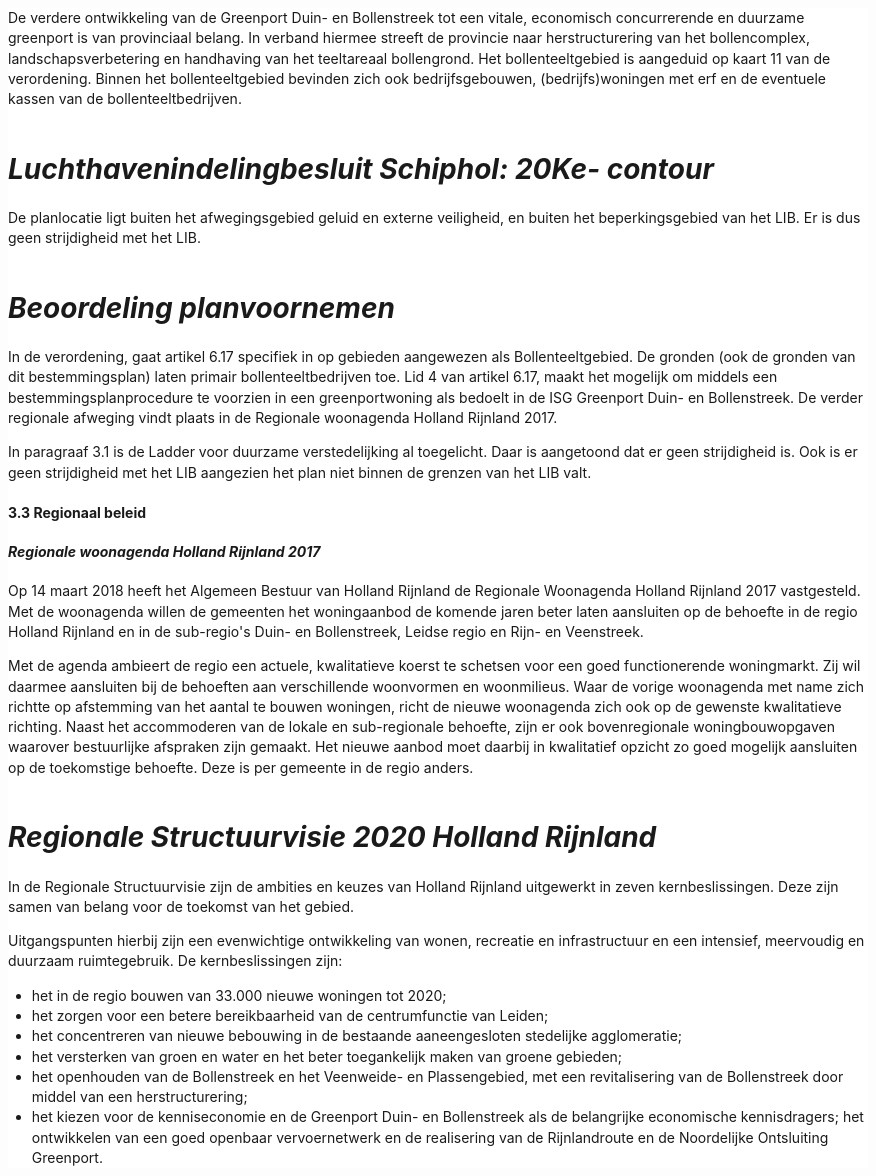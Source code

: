 De verdere ontwikkeling van de Greenport Duin- en Bollenstreek tot een vitale, economisch concurrerende en duurzame greenport is van provinciaal belang. In verband hiermee streeft de provincie naar herstructurering van het bollencomplex, landschapsverbetering en handhaving van het teeltareaal bollengrond. Het bollenteeltgebied is aangeduid op kaart 11 van de verordening. Binnen het bollenteeltgebied bevinden zich ook bedrijfsgebouwen, (bedrijfs)woningen met erf en de eventuele kassen van de bollenteeltbedrijven.

# *Luchthavenindelingbesluit Schiphol: 20Ke- contour*

De planlocatie ligt buiten het afwegingsgebied geluid en externe veiligheid, en buiten het beperkingsgebied van het LIB. Er is dus geen strijdigheid met het LIB.

# *Beoordeling planvoornemen*

In de verordening, gaat artikel 6.17 specifiek in op gebieden aangewezen als Bollenteeltgebied. De gronden (ook de gronden van dit bestemmingsplan) laten primair bollenteeltbedrijven toe. Lid 4 van artikel 6.17, maakt het mogelijk om middels een bestemmingsplanprocedure te voorzien in een greenportwoning als bedoelt in de ISG Greenport Duin- en Bollenstreek. De verder regionale afweging vindt plaats in de Regionale woonagenda Holland Rijnland 2017.

In paragraaf 3.1 is de Ladder voor duurzame verstedelijking al toegelicht. Daar is aangetoond dat er geen strijdigheid is. Ook is er geen strijdigheid met het LIB aangezien het plan niet binnen de grenzen van het LIB valt.

#### **3.3 Regionaal beleid**

#### *Regionale woonagenda Holland Rijnland 2017*

Op 14 maart 2018 heeft het Algemeen Bestuur van Holland Rijnland de Regionale Woonagenda Holland Rijnland 2017 vastgesteld. Met de woonagenda willen de gemeenten het woningaanbod de komende jaren beter laten aansluiten op de behoefte in de regio Holland Rijnland en in de sub-regio's Duin- en Bollenstreek, Leidse regio en Rijn- en Veenstreek.

Met de agenda ambieert de regio een actuele, kwalitatieve koerst te schetsen voor een goed functionerende woningmarkt. Zij wil daarmee aansluiten bij de behoeften aan verschillende woonvormen en woonmilieus. Waar de vorige woonagenda met name zich richtte op afstemming van het aantal te bouwen woningen, richt de nieuwe woonagenda zich ook op de gewenste kwalitatieve richting. Naast het accommoderen van de lokale en sub-regionale behoefte, zijn er ook bovenregionale woningbouwopgaven waarover bestuurlijke afspraken zijn gemaakt. Het nieuwe aanbod moet daarbij in kwalitatief opzicht zo goed mogelijk aansluiten op de toekomstige behoefte. Deze is per gemeente in de regio anders.

# *Regionale Structuurvisie 2020 Holland Rijnland*

In de Regionale Structuurvisie zijn de ambities en keuzes van Holland Rijnland uitgewerkt in zeven kernbeslissingen. Deze zijn samen van belang voor de toekomst van het gebied.

Uitgangspunten hierbij zijn een evenwichtige ontwikkeling van wonen, recreatie en infrastructuur en een intensief, meervoudig en duurzaam ruimtegebruik. De kernbeslissingen zijn:

- het in de regio bouwen van 33.000 nieuwe woningen tot 2020;
- het zorgen voor een betere bereikbaarheid van de centrumfunctie van Leiden;
- het concentreren van nieuwe bebouwing in de bestaande aaneengesloten stedelijke agglomeratie;
- het versterken van groen en water en het beter toegankelijk maken van groene gebieden;
- het openhouden van de Bollenstreek en het Veenweide- en Plassengebied, met een revitalisering van de Bollenstreek door middel van een herstructurering;
- het kiezen voor de kenniseconomie en de Greenport Duin- en Bollenstreek als de belangrijke economische kennisdragers; het ontwikkelen van een goed openbaar vervoernetwerk en de realisering van de Rijnlandroute en de Noordelijke Ontsluiting Greenport.
